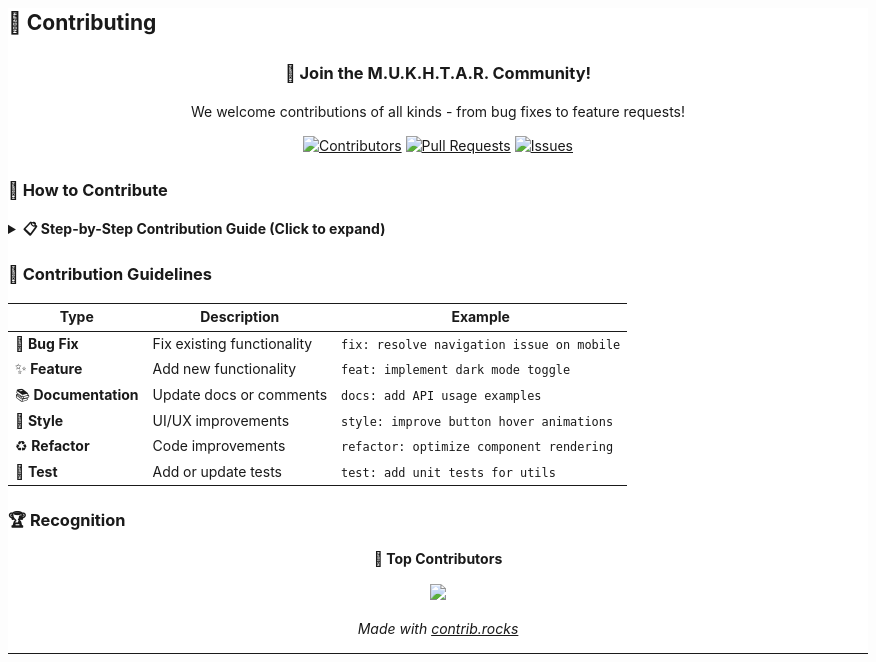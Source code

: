 
## 🤝 **Contributing**

<div align="center">

### **🚀 Join the M.U.K.H.T.A.R. Community!**

We welcome contributions of all kinds - from bug fixes to feature requests!

[![Contributors](https://img.shields.io/github/contributors/LilMortal/M.U.K.H.T.A.R.?style=for-the-badge)](https://github.com/LilMortal/M.U.K.H.T.A.R./graphs/contributors)
[![Pull Requests](https://img.shields.io/github/issues-pr/LilMortal/M.U.K.H.T.A.R.?style=for-the-badge)](https://github.com/LilMortal/M.U.K.H.T.A.R./pulls)
[![Issues](https://img.shields.io/github/issues/LilMortal/M.U.K.H.T.A.R.?style=for-the-badge)](https://github.com/LilMortal/M.U.K.H.T.A.R./issues)

</div>

### 🎯 **How to Contribute**

<details><summary><strong>📋 Step-by-Step Contribution Guide (Click to expand)</strong></summary></details>

### 📜 **Contribution Guidelines**

| Type | Description | Example |
|------|-------------|---------|
| 🐛 **Bug Fix** | Fix existing functionality | `fix: resolve navigation issue on mobile` |
| ✨ **Feature** | Add new functionality | `feat: implement dark mode toggle` |
| 📚 **Documentation** | Update docs or comments | `docs: add API usage examples` |
| 🎨 **Style** | UI/UX improvements | `style: improve button hover animations` |
| ♻️ **Refactor** | Code improvements | `refactor: optimize component rendering` |
| 🧪 **Test** | Add or update tests | `test: add unit tests for utils` |

### 🏆 **Recognition**

<div align="center">

**🌟 Top Contributors**

<a href="https://github.com/LilMortal/M.U.K.H.T.A.R./graphs/contributors">
  <img src="https://contrib.rocks/image?repo=LilMortal/M.U.K.H.T.A.R." />
</a>

*Made with [contrib.rocks](https://contrib.rocks)*

</div>

---
